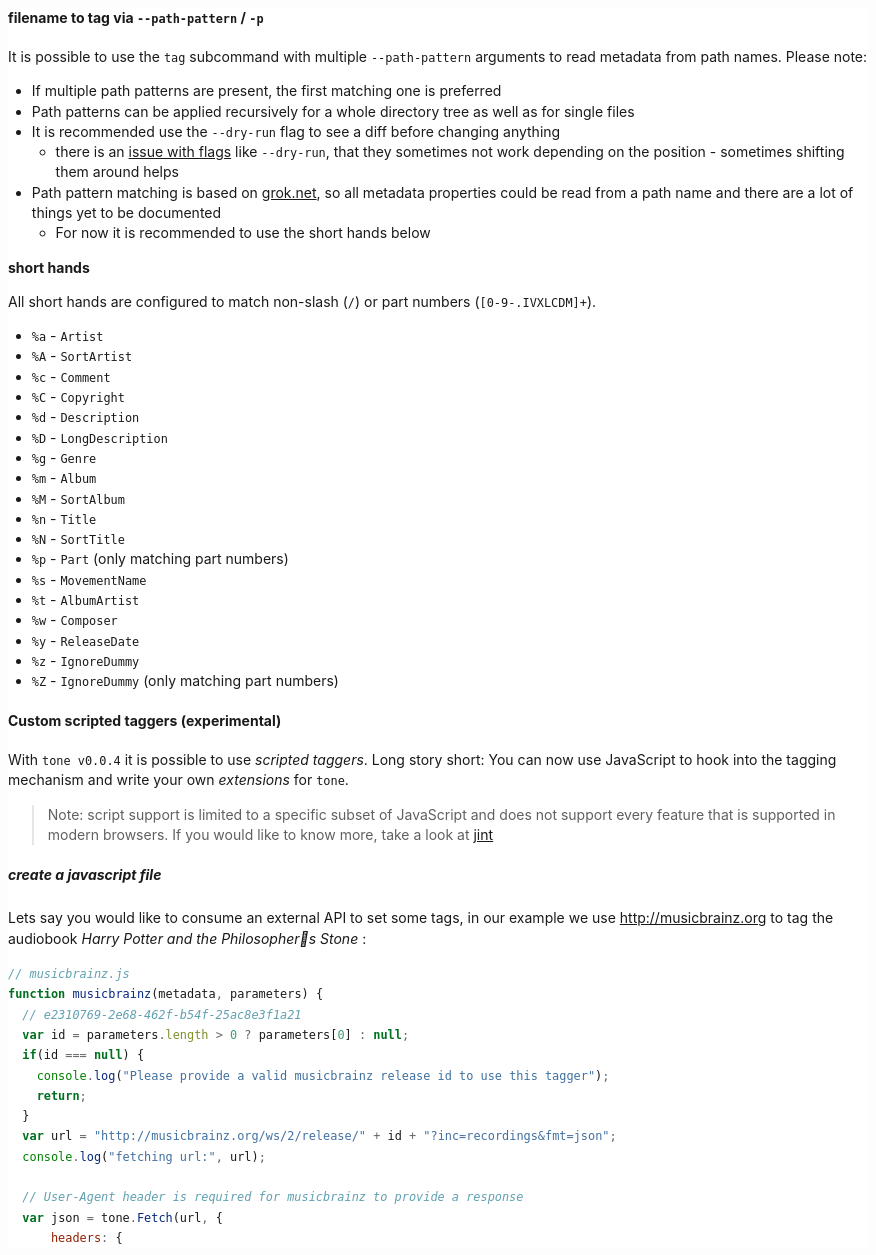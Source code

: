 #### filename to tag via `--path-pattern` / `-p`

It is possible to use the `tag` subcommand with multiple `--path-pattern` arguments to read metadata from path names. Please note:

- If multiple path patterns are present, the first matching one is preferred
- Path patterns can be applied recursively for a whole directory tree as well as for single files
- It is recommended use the `--dry-run` flag to see a diff before changing anything
  - there is an [issue with flags] like `--dry-run`, that they sometimes not work depending on the position - sometimes shifting them around helps
- Path pattern matching is based on [grok.net], so all metadata properties could be read from a path name and there are a lot of things yet to be documented
  - For now it is recommended to use the short hands below

**short hands**

All short hands are configured to match non-slash (`/`) or part numbers (`[0-9-.IVXLCDM]+`).

- `%a` -  `Artist`
- `%A` -  `SortArtist`
- `%c` -  `Comment`
- `%C` -  `Copyright`
- `%d` -  `Description`
- `%D` -  `LongDescription`
- `%g` -  `Genre`
- `%m` -  `Album`
- `%M` -  `SortAlbum`
- `%n` -  `Title`
- `%N` -  `SortTitle`
- `%p` -  `Part` (only matching part numbers)
- `%s` -  `MovementName`
- `%t` -  `AlbumArtist`
- `%w` -  `Composer`
- `%y` -  `ReleaseDate`
- `%z` -  `IgnoreDummy`
- `%Z` -  `IgnoreDummy` (only matching part numbers)


#### Custom scripted taggers (experimental)

With `tone v0.0.4` it is possible to use *scripted taggers*. Long story short: You can now use JavaScript
to hook into the tagging mechanism and write your own *extensions* for `tone`.

> Note: script support is limited to a specific subset of JavaScript and does not support every feature that is supported in modern browsers. If you would like to know more, take a look at [jint]

##### create a javascript file

Lets say you would like to consume an external API to set some tags, in our example we use http://musicbrainz.org to tag the audiobook *Harry Potter and the Philosophers Stone* :

```js
// musicbrainz.js
function musicbrainz(metadata, parameters) {
  // e2310769-2e68-462f-b54f-25ac8e3f1a21
  var id = parameters.length > 0 ? parameters[0] : null;
  if(id === null) {
    console.log("Please provide a valid musicbrainz release id to use this tagger");
    return;
  }
  var url = "http://musicbrainz.org/ws/2/release/" + id + "?inc=recordings&fmt=json";
  console.log("fetching url:", url);
  
  // User-Agent header is required for musicbrainz to provide a response
  var json = tone.Fetch(url, {
      headers: {
```

[atldotnet 155]: https://github.com/Zeugma440/atldotnet/issues/155
[releases]: https://github.com/sandreas/tone/releases
[atldotnet]: https://github.com/Zeugma440/atldotnet
[issue with flags]: https://github.com/spectreconsole/spectre.console/issues/825
[grok.net]: https://github.com/Marusyk/grok.net
[CliWrap]: https://github.com/Tyrrrz/CliWrap
[jint]: https://github.com/sebastienros/jint
[RID catalog]: https://learn.microsoft.com/en-us/dotnet/core/rid-catalog